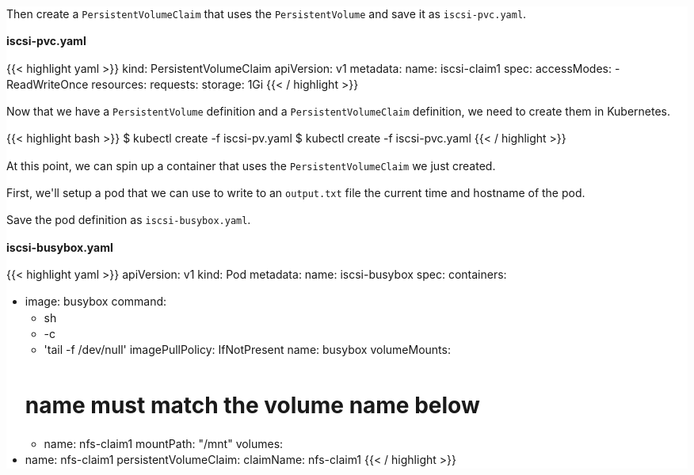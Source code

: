 Then create a `PersistentVolumeClaim` that uses the `PersistentVolume` and save
it as `iscsi-pvc.yaml`.

**iscsi-pvc.yaml**

{{< highlight yaml >}}
kind: PersistentVolumeClaim
apiVersion: v1
metadata:
  name: iscsi-claim1
spec:
  accessModes:
    - ReadWriteOnce
  resources:
    requests:
      storage: 1Gi
{{< / highlight >}}

Now that we have a `PersistentVolume` definition and a `PersistentVolumeClaim`
definition, we need to create them in Kubernetes.

{{< highlight bash >}}
$ kubectl create -f iscsi-pv.yaml
$ kubectl create -f iscsi-pvc.yaml
{{< / highlight >}}

At this point, we can spin up a container that uses the `PersistentVolumeClaim`
we just created.

First, we'll setup a pod that we can use to write to an `output.txt` file
the current time and hostname of the pod.

Save the pod definition as `iscsi-busybox.yaml`.

**iscsi-busybox.yaml**

{{< highlight yaml >}}
apiVersion: v1
kind: Pod
metadata:
  name: iscsi-busybox
spec:
  containers:
  - image: busybox
    command:
      - sh
      - -c
      - 'tail -f /dev/null'
    imagePullPolicy: IfNotPresent
    name: busybox
    volumeMounts:
      # name must match the volume name below
      - name: nfs-claim1
        mountPath: "/mnt"
  volumes:
  - name: nfs-claim1
    persistentVolumeClaim:
      claimName: nfs-claim1
{{< / highlight >}}
